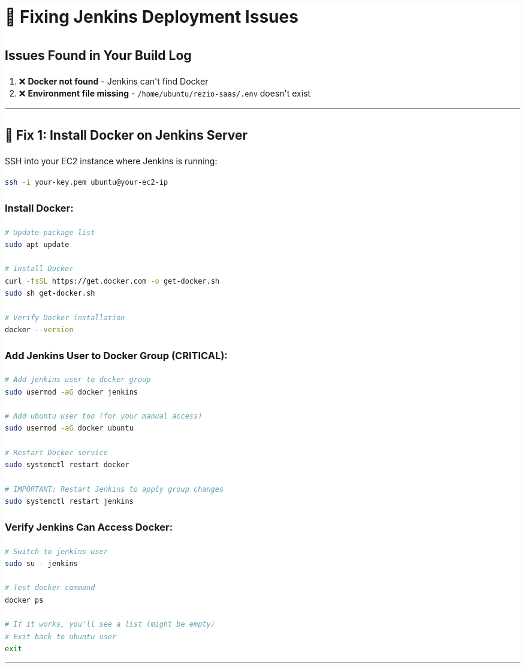 # 🔧 Fixing Jenkins Deployment Issues

## Issues Found in Your Build Log

1. ❌ **Docker not found** - Jenkins can't find Docker
2. ❌ **Environment file missing** - `/home/ubuntu/rezio-saas/.env` doesn't exist

---

## 🐳 Fix 1: Install Docker on Jenkins Server

SSH into your EC2 instance where Jenkins is running:

```bash
ssh -i your-key.pem ubuntu@your-ec2-ip
```

### Install Docker:

```bash
# Update package list
sudo apt update

# Install Docker
curl -fsSL https://get.docker.com -o get-docker.sh
sudo sh get-docker.sh

# Verify Docker installation
docker --version
```

### Add Jenkins User to Docker Group (CRITICAL):

```bash
# Add jenkins user to docker group
sudo usermod -aG docker jenkins

# Add ubuntu user too (for your manual access)
sudo usermod -aG docker ubuntu

# Restart Docker service
sudo systemctl restart docker

# IMPORTANT: Restart Jenkins to apply group changes
sudo systemctl restart jenkins
```

### Verify Jenkins Can Access Docker:

```bash
# Switch to jenkins user
sudo su - jenkins

# Test docker command
docker ps

# If it works, you'll see a list (might be empty)
# Exit back to ubuntu user
exit
```

---